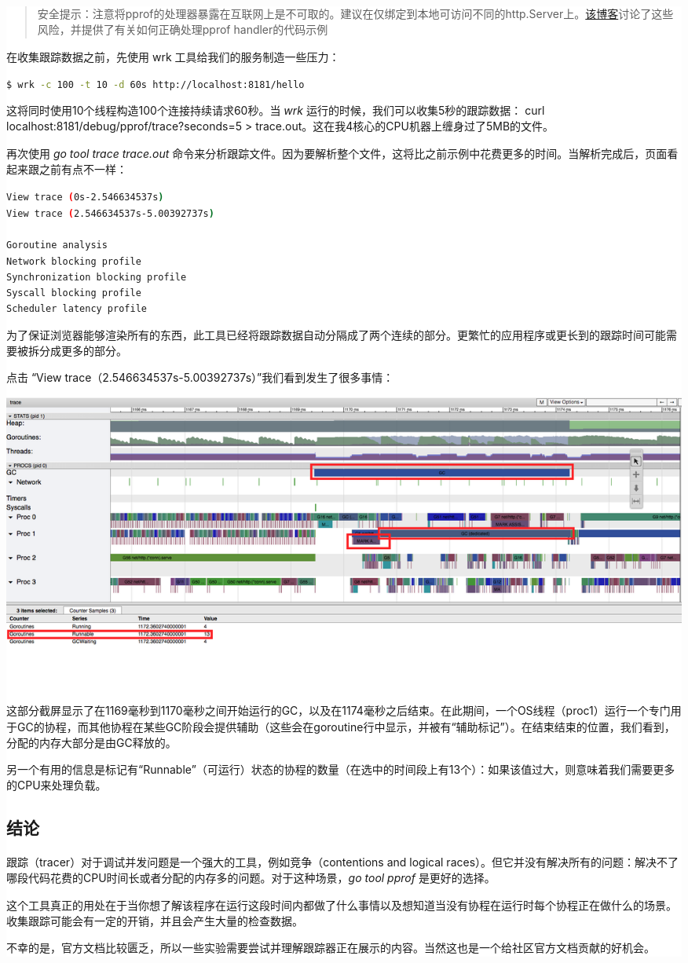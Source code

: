> 安全提示：注意将pprof的处理器暴露在互联网上是不可取的。建议在仅绑定到本地可访问不同的http.Server上。[该博客](http://mmcloughlin.com/posts/your-pprof-is-showing)讨论了这些风险，并提供了有关如何正确处理pprof handler的代码示例

在收集跟踪数据之前，先使用 wrk 工具给我们的服务制造一些压力：

```bash
$ wrk -c 100 -t 10 -d 60s http://localhost:8181/hello
```
这将同时使用10个线程构造100个连接持续请求60秒。当 *wrk* 运行的时候，我们可以收集5秒的跟踪数据： curl localhost:8181/debug/pprof/trace?seconds=5 > trace.out。这在我4核心的CPU机器上缠身过了5MB的文件。

再次使用 *go tool trace trace.out* 命令来分析跟踪文件。因为要解析整个文件，这将比之前示例中花费更多的时间。当解析完成后，页面看起来跟之前有点不一样：
```bash
View trace (0s-2.546634537s)
View trace (2.546634537s-5.00392737s)

Goroutine analysis
Network blocking profile
Synchronization blocking profile
Syscall blocking profile
Scheduler latency profile
```
为了保证浏览器能够渲染所有的东西，此工具已经将跟踪数据自动分隔成了两个连续的部分。更繁忙的应用程序或更长到的跟踪时间可能需要被拆分成更多的部分。

点击 “View trace（2.546634537s-5.00392737s）”我们看到发生了很多事情：

![图五:trace-web.png](./images/trace-web.png)

这部分截屏显示了在1169毫秒到1170毫秒之间开始运行的GC，以及在1174毫秒之后结束。在此期间，一个OS线程（proc1）运行一个专门用于GC的协程，而其他协程在某些GC阶段会提供辅助（这些会在goroutine行中显示，并被有“辅助标记”）。在结束结束的位置，我们看到，分配的内存大部分是由GC释放的。

另一个有用的信息是标记有“Runnable”（可运行）状态的协程的数量（在选中的时间段上有13个）：如果该值过大，则意味着我们需要更多的CPU来处理负载。

## 结论

跟踪（tracer）对于调试并发问题是一个强大的工具，例如竞争（contentions and logical races）。但它并没有解决所有的问题：解决不了哪段代码花费的CPU时间长或者分配的内存多的问题。对于这种场景，*go tool pprof* 是更好的选择。

这个工具真正的用处在于当你想了解该程序在运行这段时间内都做了什么事情以及想知道当没有协程在运行时每个协程正在做什么的场景。收集跟踪可能会有一定的开销，并且会产生大量的检查数据。

不幸的是，官方文档比较匮乏，所以一些实验需要尝试并理解跟踪器正在展示的内容。当然这也是一个给社区官方文档贡献的好机会。













